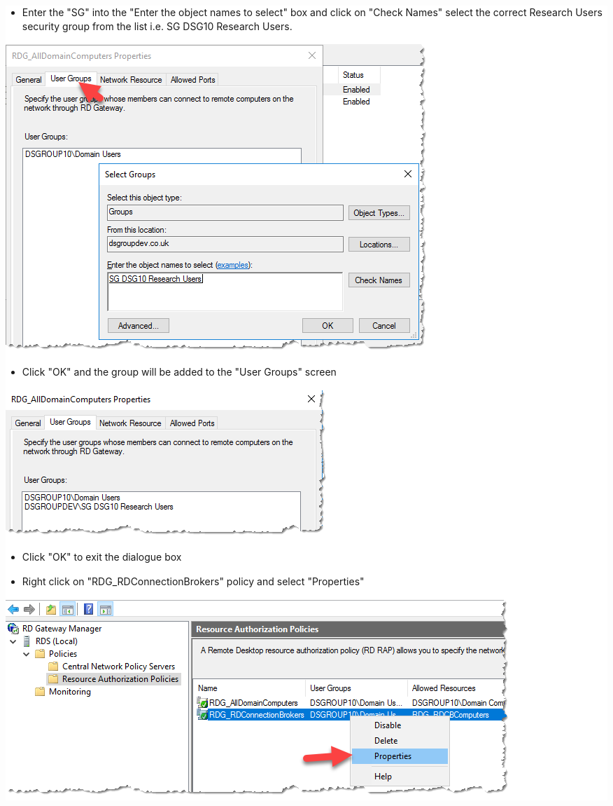 - Enter the "SG" into the "Enter the object names to select" box and click on "Check Names" select the correct Research Users security group from the list i.e. SG DSG10 Research Users.

![C:\\Users\\ROB\~1.CLA\\AppData\\Local\\Temp\\SNAGHTML238cb34.PNG](images/media/image25.png)

- Click "OK" and the group will be added to the "User Groups" screen

![C:\\Users\\ROB\~1.CLA\\AppData\\Local\\Temp\\SNAGHTML23aa4c7.PNG](images/media/image26.png)

- Click "OK" to exit the dialogue box

- Right click on "RDG\_RDConnectionBrokers" policy and select "Properties"

![C:\\Users\\ROB\~1.CLA\\AppData\\Local\\Temp\\SNAGHTML23c2d0d.PNG](images/media/image27.png)
